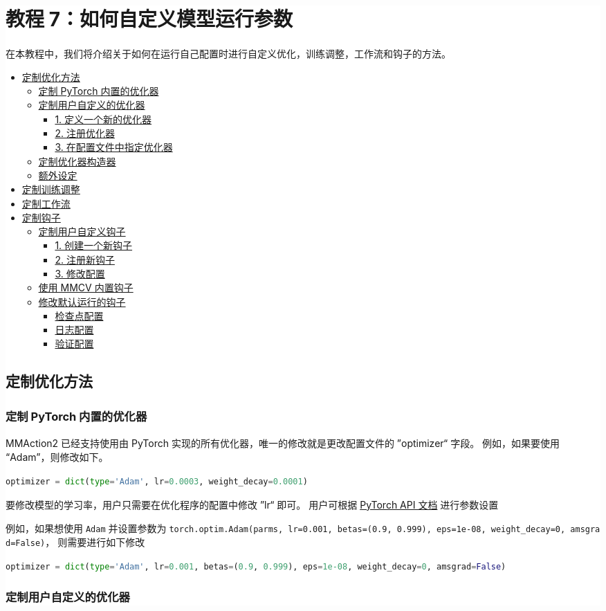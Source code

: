 # 教程 7：如何自定义模型运行参数

在本教程中，我们将介绍关于如何在运行自己配置时进行自定义优化，训练调整，工作流和钩子的方法。



- [定制优化方法](#定制优化方法)
  - [定制 PyTorch 内置的优化器](#定制-PyTorch-内置的优化器)
  - [定制用户自定义的优化器](#定制用户自定义的优化器)
    - [1. 定义一个新的优化器](#1-定义一个新的优化器)
    - [2. 注册优化器](#2-注册优化器)
    - [3. 在配置文件中指定优化器](#3-在配置文件中指定优化器)
  - [定制优化器构造器](#定制优化器构造器)
  - [额外设定](#额外设定)
- [定制训练调整](#定制训练调整)
- [定制工作流](#定制工作流)
- [定制钩子](#定制钩子)
  - [定制用户自定义钩子](#定制用户自定义钩子)
    - [1. 创建一个新钩子](#1-创建一个新钩子)
    - [2. 注册新钩子](#2-注册新钩子)
    - [3. 修改配置](#3-修改配置)
  - [使用 MMCV 内置钩子](#使用-MMCV-内置钩子)
  - [修改默认运行的钩子](#修改默认运行的钩子)
    - [检查点配置](#检查点配置)
    - [日志配置](#日志配置)
    - [验证配置](#验证配置)



## 定制优化方法

### 定制 PyTorch 内置的优化器

MMAction2 已经支持使用由 PyTorch 实现的所有优化器，唯一的修改就是更改配置文件的 ”optimizer“ 字段。
例如，如果要使用 “Adam”，则修改如下。

```python
optimizer = dict(type='Adam', lr=0.0003, weight_decay=0.0001)
```

要修改模型的学习率，用户只需要在优化程序的配置中修改 ”lr“ 即可。
用户可根据 [PyTorch API 文档](https://pytorch.org/docs/stable/optim.html?highlight=optim#module-torch.optim) 进行参数设置

例如，如果想使用 `Adam` 并设置参数为 `torch.optim.Adam(parms, lr=0.001, betas=(0.9, 0.999), eps=1e-08, weight_decay=0, amsgrad=False)`，
则需要进行如下修改

```python
optimizer = dict(type='Adam', lr=0.001, betas=(0.9, 0.999), eps=1e-08, weight_decay=0, amsgrad=False)
```

### 定制用户自定义的优化器
